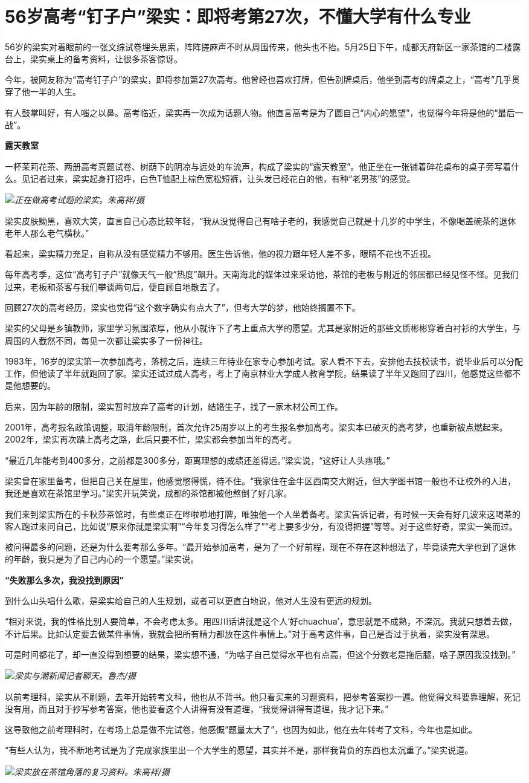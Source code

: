 # 56岁高考“钉子户”梁实：即将考第27次，不懂大学有什么专业

56岁的梁实对着眼前的一张文综试卷埋头思索，阵阵搓麻声不时从周围传来，他头也不抬。5月25日下午，成都天府新区一家茶馆的二楼露台上，梁实桌上的备考资料，让很多茶客惊讶。

今年，被网友称为“高考钉子户”的梁实，即将参加第27次高考。他曾经也喜欢打牌，但告别牌桌后，他坐到高考的牌桌之上，“高考”几乎贯穿了他一半的人生。

有人鼓掌叫好，有人嗤之以鼻。高考临近，梁实再一次成为话题人物。他直言高考是为了圆自己“内心的愿望”，也觉得今年将是他的“最后一战”。

**露天教室**

一杯茉莉花茶、两册高考真题试卷、树荫下的阴凉与远处的车流声，构成了梁实的“露天教室”。他正坐在一张铺着碎花桌布的桌子旁写着什么。见记者过来，梁实起身打招呼，白色T恤配上棕色宽松短裤，让头发已经花白的他，有种“老男孩”的感觉。

![](https://inews.gtimg.com/om_bt/O1Esf3e2UEo4aq7J--yoKxZ6JzzHNfufZ8dCmzgqvdDHAAA/1000)_正在做高考试题的梁实。朱高祥/摄_

梁实皮肤黝黑，喜欢大笑，直言自己心态比较年轻，“我从没觉得自己有啥子老的，我感觉自己就是十几岁的中学生，不像喝盖碗茶的退休老年人那么老气横秋。”

看起来，梁实精力充足，自称从没有感觉精力不够用。医生告诉他，他的视力跟年轻人差不多，眼睛不花也不近视。

每年高考季，这位“高考钉子户”就像天气一般“热度”飙升。天南海北的媒体过来采访他，茶馆的老板与附近的邻居都已经见怪不怪。见我们过来，老板和茶客与我们攀谈两句后，便自顾自地散去了。

回顾27次的高考经历，梁实也觉得“这个数字确实有点大了”，但考大学的梦，他始终搁置不下。

梁实的父母是乡镇教师，家里学习氛围浓厚，他从小就许下了考上重点大学的愿望。尤其是家附近的那些文质彬彬穿着白衬衫的大学生，与周围的人截然不同，每见一次都让梁实多了一份神往。

1983年，16岁的梁实第一次参加高考，落榜之后，连续三年待业在家专心参加考试。家人看不下去，安排他去技校读书，说毕业后可以分配工作，但他读了半年就跑回了家。梁实还试过成人高考，考上了南京林业大学成人教育学院，结果读了半年又跑回了四川，他感觉这些都不是他想要的。

后来，因为年龄的限制，梁实暂时放弃了高考的计划，结婚生子，找了一家木材公司工作。

2001年，高考报名政策调整，取消年龄限制，首次允许25周岁以上的考生报名参加高考。梁实本已破灭的高考梦，也重新被点燃起来。2002年，梁实再次踏上高考之路，此后只要不忙，梁实都会参加当年的高考。

“最近几年能考到400多分，之前都是300多分，距离理想的成绩还差得远。”梁实说，“这好让人头疼哦。”

梁实曾在家里备考，但把自己关在屋里，他感觉憋得慌，待不住。“我家住在金牛区西南交大附近，但大学图书馆一般也不让校外的人进，我还是喜欢在茶馆里学习。”梁实开玩笑说，成都的茶馆都被他熬倒了好几家。

我们来到梁实所在的卡秋莎茶馆时，有些桌正在哗啦啦地打牌，唯独他一个人坐着备考。梁实告诉记者，有时候一天会有好几波来这喝茶的客人跑过来问自己，比如说“原来你就是梁实啊”“今年复习得怎么样了”“考上要多少分，有没得把握”等等。对于这些好奇，梁实一笑而过。

被问得最多的问题，还是为什么要考那么多年。“最开始参加高考，是为了一个好前程，现在不存在这种想法了，毕竟读完大学也到了退休的年龄，我只是为了自己内心的一个愿望。”梁实说。

**“失败那么多次，我没找到原因”**

到什么山头唱什么歌，是梁实给自己的人生规划，或者可以更直白地说，他对人生没有更远的规划。

“相对来说，我的性格比别人要简单，不会考虑太多。用四川话讲就是这个人‘好chuachua’，意思就是不成熟，不深沉。我就只想着去做，不计后果。比如认定要去做某件事情，我就会把所有精力都放在这件事情上。”对于高考这件事，自己是否过于执着，梁实没有深思。

可是时间都花了，却一直没得到想要的结果，梁实想不通，“为啥子自己觉得水平也有点高，但这个分数老是拖后腿，啥子原因我没找到。”

![](https://inews.gtimg.com/om_bt/OSaUDnKl9imda_4y8kgGZCb9UL22M_3S-PW_ylA51vmF0AA/1000)_梁实与潮新闻记者聊天。鲁杰/摄_

以前考理科，梁实从不刷题，去年开始转考文科，他也从不背书。他只看买来的习题资料，把参考答案抄一遍。他觉得文科要靠理解，死记没有用，而且对于抄写参考答案，他也要看这个人讲得有没有道理，“我觉得讲得有道理，我才记下来。”

这导致他之前考理科时，在考场上总是做不完试卷，他感慨“题量太大了”，也因为如此，他在去年转考了文科，今年也是如此。

“有些人认为，我不断地考试是为了完成家族里出一个大学生的愿望，其实并不是，那样我背负的东西也太沉重了。”梁实说道。

![](https://inews.gtimg.com/om_bt/OQxu0LUMpLT87wtKdAu5XfgpcCKVSPorvJJq0ETA5VCO0AA/1000)_梁实放在茶馆角落的复习资料。朱高祥/摄_
